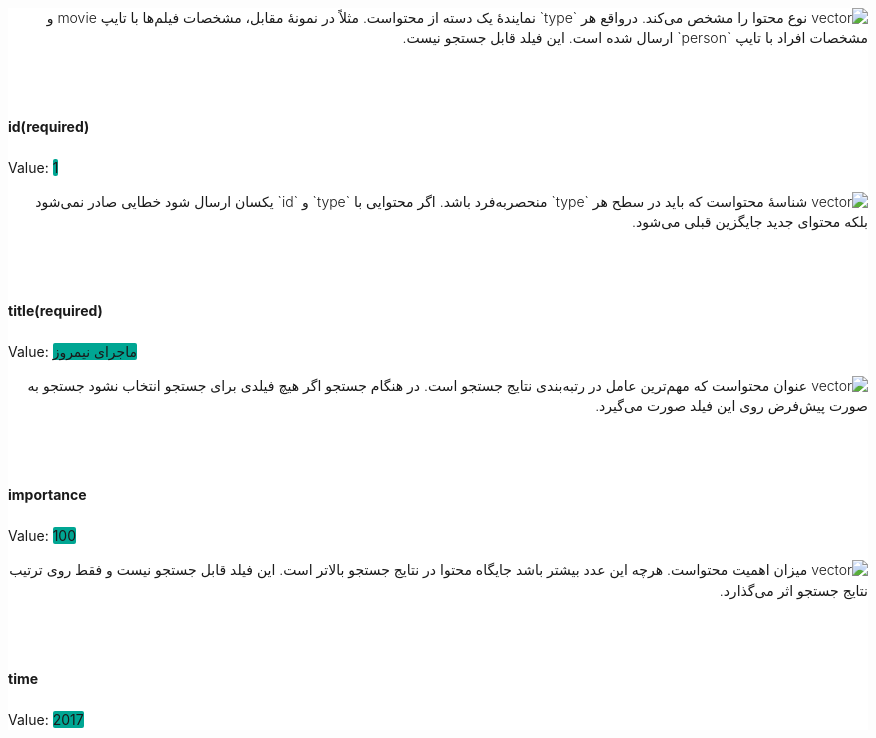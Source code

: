 <p style="direction:rtl;font-weight:300;">
<img src="./images/vector.svg" alt="vector">  نوع محتوا را مشخص می‌کند. درواقع هر `type` نمایندهٔ یک دسته از محتواست. مثلاً در نمونهٔ مقابل، مشخصات فیلم‌ها با تایپ movie و مشخصات افراد با تایپ `person` ارسال شده است. این فیلد قابل جستجو نیست.</p>
<br><br>
<dl>
<strong>id(required)</strong>
<br>
<br>
Value: <span style="background-color: #00A693;
                    border-color: #00A693;
                    border-width: 3px;
                    margin-top: -100px;
                    border-radius: 2px">
                    1
                    </span>
</dl>

<p style="direction:rtl;font-weight:300;">
<img src="./images/vector.svg" alt="vector">  شناسهٔ محتواست که باید در سطح هر `type` منحصربه‌فرد باشد. اگر محتوایی با `type` و `id` یکسان ارسال شود خطایی صادر نمی‌شود بلکه محتوای جدید جایگزین قبلی می‌شود.</p>
<br><br>
<dl>
<strong>title(required)</strong>
<br>
<br>
Value: <span style="background-color: #00A693;
                    border-color: #00A693;
                    border-width: 3px;
                    margin-top: -100px;
                    border-radius: 2px">
                    ماجرای نیمروز
                    </span>
</dl>

<p style="direction:rtl;font-weight:300;">
<img src="./images/vector.svg" alt="vector">  عنوان محتواست که مهم‌ترین عامل در رتبه‌بندی نتایج جستجو است. در هنگام جستجو اگر هیچ فیلدی برای جستجو انتخاب نشود جستجو به صورت پیش‌فرض روی این فیلد صورت می‌گیرد.</p>
<br><br>
<dl>
<strong>importance</strong>
<br>
<br>
Value: <span style="background-color: #00A693;
                    border-color: #00A693;
                    border-width: 3px;
                    margin-top: -100px;
                    border-radius: 2px">
                    100
                    </span>
</dl>

<p style="direction:rtl;font-weight:300;">
<img src="./images/vector.svg" alt="vector">  میزان اهمیت محتواست. هرچه این عدد بیشتر باشد جایگاه محتوا در نتایج جستجو بالاتر است. این فیلد قابل جستجو نیست و فقط روی ترتیب نتایج جستجو اثر می‌گذارد.</p>
<br><br>
<dl>
<strong>time</strong>
<br>
<br>
Value: <span style="background-color: #00A693;
                    border-color: #00A693;
                    border-width: 3px;
                    margin-top: -100px;
                    border-radius: 2px">
                    2017
                    </span>